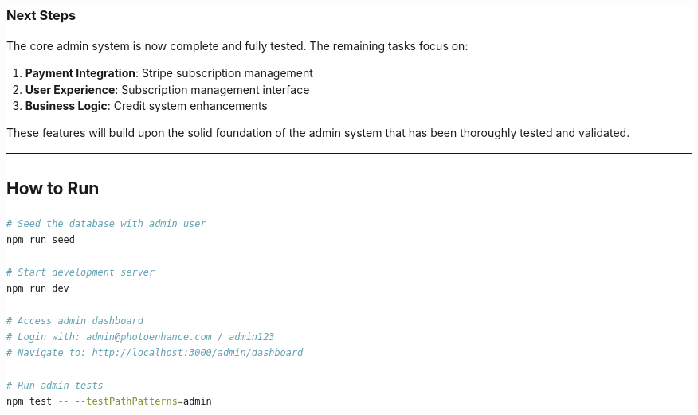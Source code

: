 ### Next Steps

The core admin system is now complete and fully tested. The remaining tasks focus on:
1. **Payment Integration**: Stripe subscription management
2. **User Experience**: Subscription management interface
3. **Business Logic**: Credit system enhancements

These features will build upon the solid foundation of the admin system that has been thoroughly tested and validated.

---

## How to Run

```bash
# Seed the database with admin user
npm run seed

# Start development server
npm run dev

# Access admin dashboard
# Login with: admin@photoenhance.com / admin123
# Navigate to: http://localhost:3000/admin/dashboard

# Run admin tests
npm test -- --testPathPatterns=admin
```